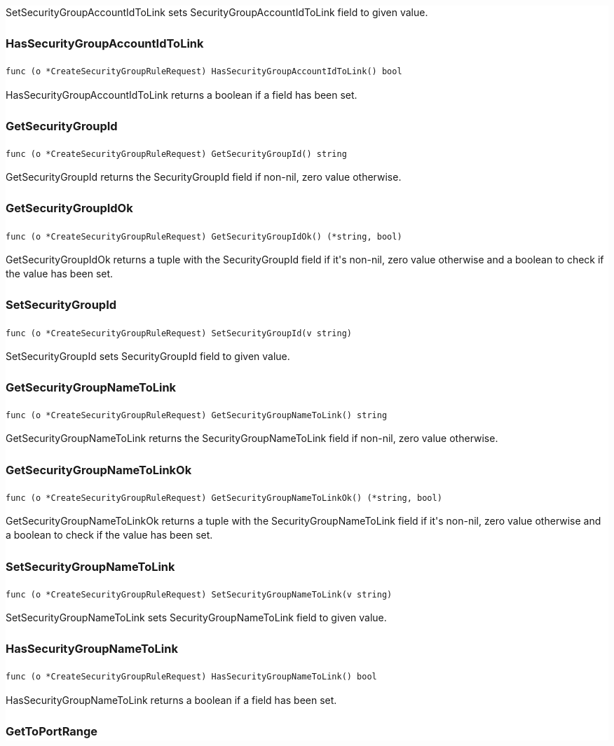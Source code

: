 SetSecurityGroupAccountIdToLink sets SecurityGroupAccountIdToLink field to given value.

### HasSecurityGroupAccountIdToLink

`func (o *CreateSecurityGroupRuleRequest) HasSecurityGroupAccountIdToLink() bool`

HasSecurityGroupAccountIdToLink returns a boolean if a field has been set.

### GetSecurityGroupId

`func (o *CreateSecurityGroupRuleRequest) GetSecurityGroupId() string`

GetSecurityGroupId returns the SecurityGroupId field if non-nil, zero value otherwise.

### GetSecurityGroupIdOk

`func (o *CreateSecurityGroupRuleRequest) GetSecurityGroupIdOk() (*string, bool)`

GetSecurityGroupIdOk returns a tuple with the SecurityGroupId field if it's non-nil, zero value otherwise
and a boolean to check if the value has been set.

### SetSecurityGroupId

`func (o *CreateSecurityGroupRuleRequest) SetSecurityGroupId(v string)`

SetSecurityGroupId sets SecurityGroupId field to given value.


### GetSecurityGroupNameToLink

`func (o *CreateSecurityGroupRuleRequest) GetSecurityGroupNameToLink() string`

GetSecurityGroupNameToLink returns the SecurityGroupNameToLink field if non-nil, zero value otherwise.

### GetSecurityGroupNameToLinkOk

`func (o *CreateSecurityGroupRuleRequest) GetSecurityGroupNameToLinkOk() (*string, bool)`

GetSecurityGroupNameToLinkOk returns a tuple with the SecurityGroupNameToLink field if it's non-nil, zero value otherwise
and a boolean to check if the value has been set.

### SetSecurityGroupNameToLink

`func (o *CreateSecurityGroupRuleRequest) SetSecurityGroupNameToLink(v string)`

SetSecurityGroupNameToLink sets SecurityGroupNameToLink field to given value.

### HasSecurityGroupNameToLink

`func (o *CreateSecurityGroupRuleRequest) HasSecurityGroupNameToLink() bool`

HasSecurityGroupNameToLink returns a boolean if a field has been set.

### GetToPortRange

